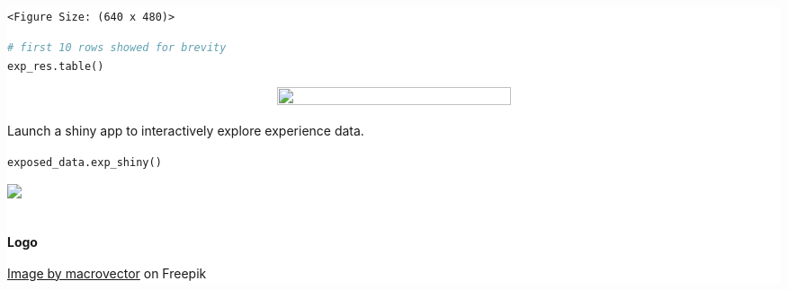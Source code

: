     <Figure Size: (640 x 480)>

``` python
# first 10 rows showed for brevity
exp_res.table()
```

<center>
<img src="docs/images/exp_gt.png" width="55%" height="55%" />
</center>

Launch a shiny app to interactively explore experience data.

``` python
exposed_data.exp_shiny()
```

<img src="docs/images/exp_shiny.png" width="100%" />

<br> **Logo**

<a href="https://www.freepik.com/free-vector/shine-old-wooden-chest-realistic-composition-transparent-background-with-vintage-coffer-sparkling-particles_7497397.htm#query=treasure&position=7&from_view=search&track=sph">Image
by macrovector</a> on Freepik

